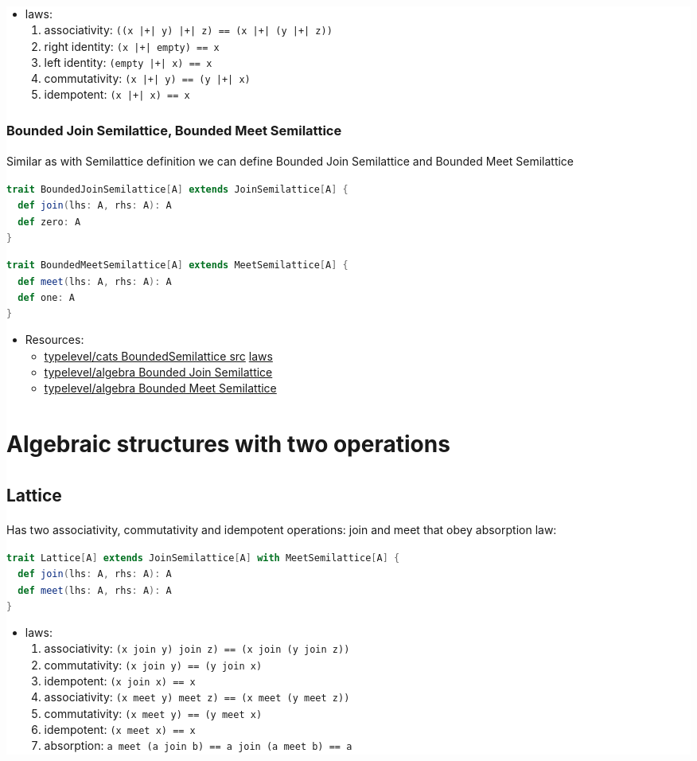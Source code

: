 * laws:
  1. associativity: `((x |+| y) |+| z) == (x |+| (y |+| z))`
  2. right identity: `(x |+| empty) == x`
  3. left identity: `(empty |+| x) == x`
  4. commutativity: `(x |+| y) == (y |+| x)`
  5. idempotent: `(x |+| x) == x`
  
### Bounded Join Semilattice, Bounded Meet Semilattice

Similar as with Semilattice definition we can define Bounded Join Semilattice and Bounded Meet Semilattice

```scala
trait BoundedJoinSemilattice[A] extends JoinSemilattice[A] {
  def join(lhs: A, rhs: A): A
  def zero: A
}
```

```scala
trait BoundedMeetSemilattice[A] extends MeetSemilattice[A] {
  def meet(lhs: A, rhs: A): A
  def one: A
}
```

* Resources:
   * [typelevel/cats BoundedSemilattice src](https://github.com/typelevel/cats/blob/master/kernel/src/main/scala/cats/kernel/BoundedSemilattice.scala) [laws](https://github.com/typelevel/cats/blob/master/kernel-laws/src/main/scala/cats/kernel/laws/BoundedSemilatticeLaws.scala)
   * [typelevel/algebra Bounded Join Semilattice](https://github.com/typelevel/algebra/blob/master/core/src/main/scala/algebra/lattice/BoundedJoinSemilattice.scala)
   * [typelevel/algebra Bounded Meet Semilattice](https://github.com/typelevel/algebra/blob/master/core/src/main/scala/algebra/lattice/BoundedMeetSemilattice.scala)

# Algebraic structures with two operations

## Lattice

Has two associativity, commutativity and idempotent operations: join and meet that obey absorption law:

```scala
trait Lattice[A] extends JoinSemilattice[A] with MeetSemilattice[A] {
  def join(lhs: A, rhs: A): A
  def meet(lhs: A, rhs: A): A
}
```

* laws:
  1. associativity: `(x join y) join z) == (x join (y join z))`
  2. commutativity: `(x join y) == (y join x)`
  3. idempotent: `(x join x) == x`
  4. associativity: `(x meet y) meet z) == (x meet (y meet z))`
  5. commutativity: `(x meet y) == (y meet x)`
  6. idempotent: `(x meet x) == x`
  7. absorption: `a meet (a join b) == a join (a meet b) == a`
